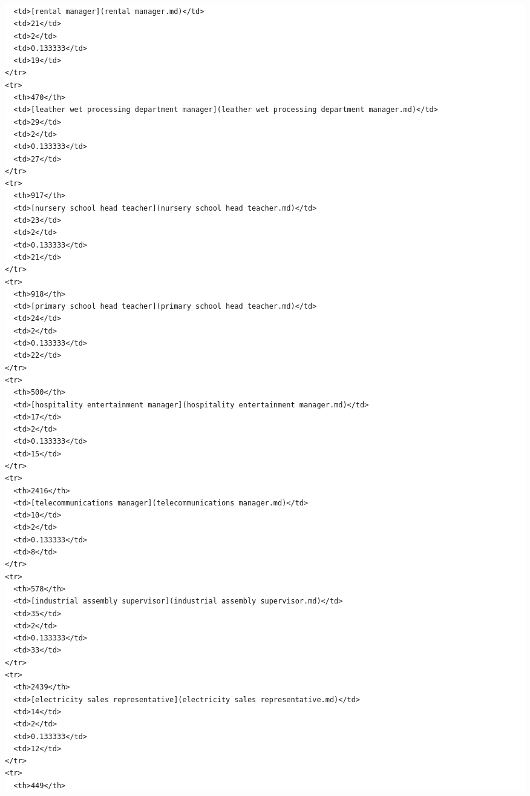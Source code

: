       <td>[rental manager](rental manager.md)</td>
      <td>21</td>
      <td>2</td>
      <td>0.133333</td>
      <td>19</td>
    </tr>
    <tr>
      <th>470</th>
      <td>[leather wet processing department manager](leather wet processing department manager.md)</td>
      <td>29</td>
      <td>2</td>
      <td>0.133333</td>
      <td>27</td>
    </tr>
    <tr>
      <th>917</th>
      <td>[nursery school head teacher](nursery school head teacher.md)</td>
      <td>23</td>
      <td>2</td>
      <td>0.133333</td>
      <td>21</td>
    </tr>
    <tr>
      <th>918</th>
      <td>[primary school head teacher](primary school head teacher.md)</td>
      <td>24</td>
      <td>2</td>
      <td>0.133333</td>
      <td>22</td>
    </tr>
    <tr>
      <th>500</th>
      <td>[hospitality entertainment manager](hospitality entertainment manager.md)</td>
      <td>17</td>
      <td>2</td>
      <td>0.133333</td>
      <td>15</td>
    </tr>
    <tr>
      <th>2416</th>
      <td>[telecommunications manager](telecommunications manager.md)</td>
      <td>10</td>
      <td>2</td>
      <td>0.133333</td>
      <td>8</td>
    </tr>
    <tr>
      <th>578</th>
      <td>[industrial assembly supervisor](industrial assembly supervisor.md)</td>
      <td>35</td>
      <td>2</td>
      <td>0.133333</td>
      <td>33</td>
    </tr>
    <tr>
      <th>2439</th>
      <td>[electricity sales representative](electricity sales representative.md)</td>
      <td>14</td>
      <td>2</td>
      <td>0.133333</td>
      <td>12</td>
    </tr>
    <tr>
      <th>449</th>